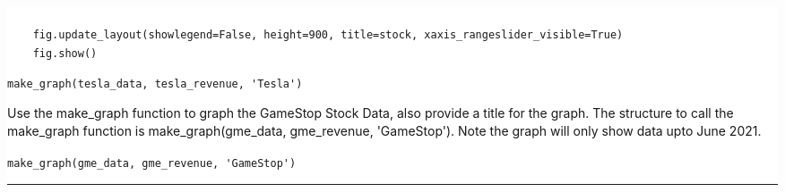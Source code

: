 ```tsx

    fig.update_layout(showlegend=False, height=900, title=stock, xaxis_rangeslider_visible=True)
    fig.show()
```

```tsx
make_graph(tesla_data, tesla_revenue, 'Tesla')
```

Use the make_graph function to graph the GameStop Stock Data, also provide a title for the graph. The structure to call the make_graph function is make_graph(gme_data, gme_revenue, 'GameStop'). Note the graph will only show data upto June 2021.

```tsx
make_graph(gme_data, gme_revenue, 'GameStop')
```

---